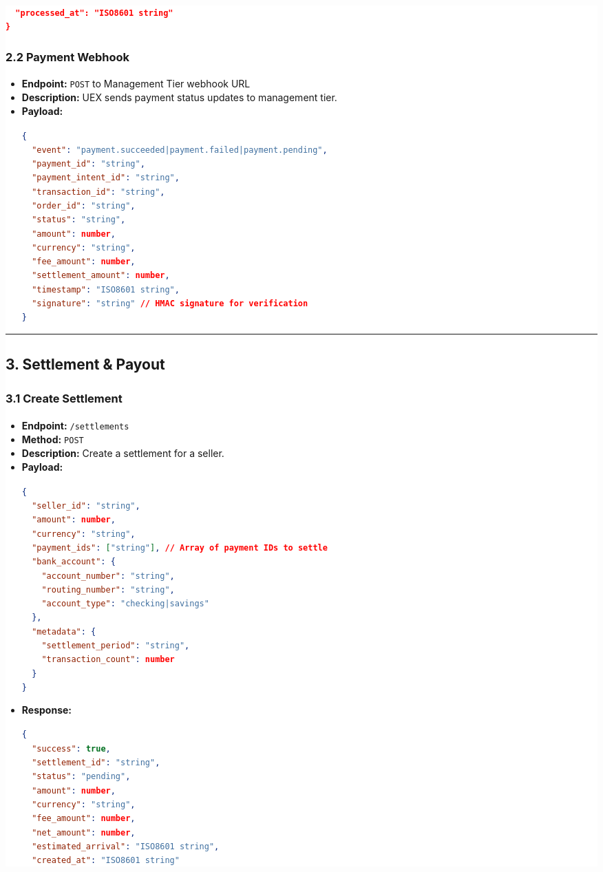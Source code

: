   ```json
    "processed_at": "ISO8601 string"
  }
  ```

### 2.2 Payment Webhook
- **Endpoint:** `POST` to Management Tier webhook URL
- **Description:** UEX sends payment status updates to management tier.
- **Payload:**
  ```json
  {
    "event": "payment.succeeded|payment.failed|payment.pending",
    "payment_id": "string",
    "payment_intent_id": "string",
    "transaction_id": "string",
    "order_id": "string",
    "status": "string",
    "amount": number,
    "currency": "string",
    "fee_amount": number,
    "settlement_amount": number,
    "timestamp": "ISO8601 string",
    "signature": "string" // HMAC signature for verification
  }
  ```

---

## 3. Settlement & Payout

### 3.1 Create Settlement
- **Endpoint:** `/settlements`
- **Method:** `POST`
- **Description:** Create a settlement for a seller.
- **Payload:**
  ```json
  {
    "seller_id": "string",
    "amount": number,
    "currency": "string",
    "payment_ids": ["string"], // Array of payment IDs to settle
    "bank_account": {
      "account_number": "string",
      "routing_number": "string",
      "account_type": "checking|savings"
    },
    "metadata": {
      "settlement_period": "string",
      "transaction_count": number
    }
  }
  ```
- **Response:**
  ```json
  {
    "success": true,
    "settlement_id": "string",
    "status": "pending",
    "amount": number,
    "currency": "string",
    "fee_amount": number,
    "net_amount": number,
    "estimated_arrival": "ISO8601 string",
    "created_at": "ISO8601 string"
  ```